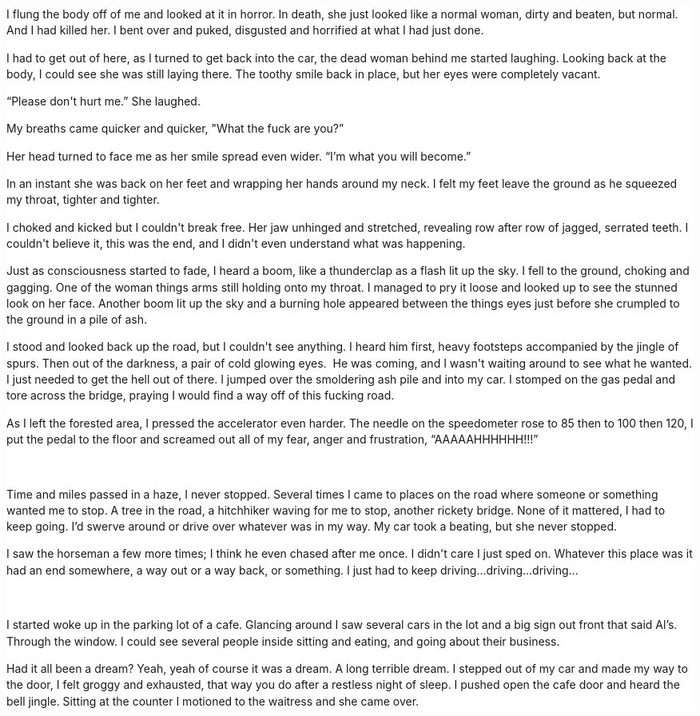 I flung the body off of me and looked at it in horror. In death, she just looked like a normal woman, dirty and beaten, but normal. And I had killed her. I bent over and puked, disgusted and horrified at what I had just done. 

I had to get out of here, as I turned to get back into the car, the dead woman behind me started laughing. Looking back at the body, I could see she was still laying there. The toothy smile back in place, but her eyes were completely vacant. 

“Please don't hurt me.” She laughed. 

My breaths came quicker and quicker, "What the fuck are you?”  

Her head turned to face me as her smile spread even wider. “I’m what you will become.”  

In an instant she was back on her feet and wrapping her hands around my neck. I felt my feet leave the ground as he squeezed my throat, tighter and tighter. 

I choked and kicked but I couldn't break free. Her jaw unhinged and stretched, revealing row after row of jagged, serrated teeth. I couldn't believe it, this was the end, and I didn't even understand what was happening. 

Just as consciousness started to fade, I heard a boom, like a thunderclap as a flash lit up the sky. I fell to the ground, choking and gagging. One of the woman things arms still holding onto my throat. I managed to pry it loose and looked up to see the stunned look on her face. Another boom lit up the sky and a burning hole appeared between the things eyes just before she crumpled to the ground in a pile of ash.  

I stood and looked back up the road, but I couldn't see anything. I heard him first, heavy footsteps accompanied by the jingle of spurs. Then out of the darkness, a pair of cold glowing eyes.  He was coming, and I wasn't waiting around to see what he wanted. I just needed to get the hell out of there. I jumped over the smoldering ash pile and into my car. I stomped on the gas pedal and tore across the bridge, praying I would find a way off of this fucking road. 

As I left the forested area, I pressed the accelerator even harder. The needle on the speedometer rose to 85 then to 100 then 120, I put the pedal to the floor and screamed out all of my fear, anger and frustration, “AAAAAHHHHHH!!!”  

 

Time and miles passed in a haze, I never stopped. Several times I came to places on the road where someone or something wanted me to stop. A tree in the road, a hitchhiker waving for me to stop, another rickety bridge. None of it mattered, I had to keep going. I’d swerve around or drive over whatever was in my way. My car took a beating, but she never stopped.  

I saw the horseman a few more times; I think he even chased after me once. I didn't care I just sped on. Whatever this place was it had an end somewhere, a way out or a way back, or something. I just had to keep driving...driving...driving...

 

I started woke up in the parking lot of a cafe. Glancing around I saw several cars in the lot and a big sign out front that said Al’s. Through the window. I could see several people inside sitting and eating, and going about their business. 

Had it all been a dream? Yeah, yeah of course it was a dream. A long terrible dream. I stepped out of my car and made my way to the door, I felt groggy and exhausted, that way you do after a restless night of sleep. I pushed open the cafe door and heard the bell jingle. Sitting at the counter I motioned to the waitress and she came over.  
